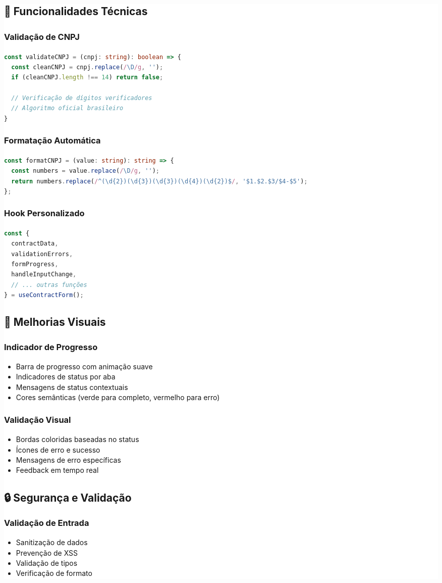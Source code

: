 ## 🔧 Funcionalidades Técnicas

### Validação de CNPJ
```typescript
const validateCNPJ = (cnpj: string): boolean => {
  const cleanCNPJ = cnpj.replace(/\D/g, '');
  if (cleanCNPJ.length !== 14) return false;
  
  // Verificação de dígitos verificadores
  // Algoritmo oficial brasileiro
}
```

### Formatação Automática
```typescript
const formatCNPJ = (value: string): string => {
  const numbers = value.replace(/\D/g, '');
  return numbers.replace(/^(\d{2})(\d{3})(\d{3})(\d{4})(\d{2})$/, '$1.$2.$3/$4-$5');
};
```

### Hook Personalizado
```typescript
const {
  contractData,
  validationErrors,
  formProgress,
  handleInputChange,
  // ... outras funções
} = useContractForm();
```

## 🎨 Melhorias Visuais

### Indicador de Progresso
- Barra de progresso com animação suave
- Indicadores de status por aba
- Mensagens de status contextuais
- Cores semânticas (verde para completo, vermelho para erro)

### Validação Visual
- Bordas coloridas baseadas no status
- Ícones de erro e sucesso
- Mensagens de erro específicas
- Feedback em tempo real

## 🔒 Segurança e Validação

### Validação de Entrada
- Sanitização de dados
- Prevenção de XSS
- Validação de tipos
- Verificação de formato
